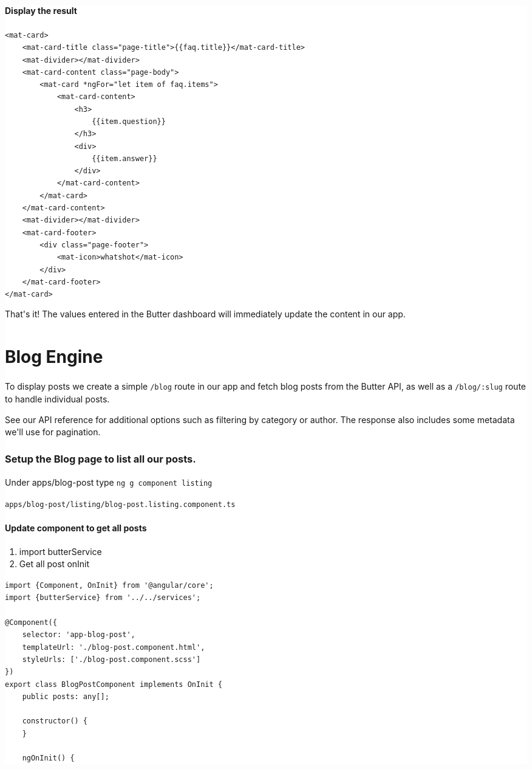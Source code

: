 #### Display the result

```
<mat-card>
    <mat-card-title class="page-title">{{faq.title}}</mat-card-title>
    <mat-divider></mat-divider>
    <mat-card-content class="page-body">
        <mat-card *ngFor="let item of faq.items">
            <mat-card-content>
                <h3>
                    {{item.question}}
                </h3>
                <div>
                    {{item.answer}}
                </div>
            </mat-card-content>
        </mat-card>
    </mat-card-content>
    <mat-divider></mat-divider>
    <mat-card-footer>
        <div class="page-footer">
            <mat-icon>whatshot</mat-icon>
        </div>
    </mat-card-footer>
</mat-card>
```

That's it! The values entered in the Butter dashboard will immediately update the content in our app.


# Blog Engine

To display posts we create a simple `/blog` route in our app and fetch blog posts from the Butter API, as well as a `/blog/:slug` route to handle individual posts.

See our API reference for additional options such as filtering by category or author. The response also includes some metadata we'll use for pagination.


### Setup the Blog page to list all our posts.

Under apps/blog-post type `ng g component listing`

`apps/blog-post/listing/blog-post.listing.component.ts`

#### Update component to get all posts
1. import butterService
2. Get all post onInit

```
import {Component, OnInit} from '@angular/core';
import {butterService} from '../../services';

@Component({
    selector: 'app-blog-post',
    templateUrl: './blog-post.component.html',
    styleUrls: ['./blog-post.component.scss']
})
export class BlogPostComponent implements OnInit {
    public posts: any[];

    constructor() {
    }

    ngOnInit() {
```